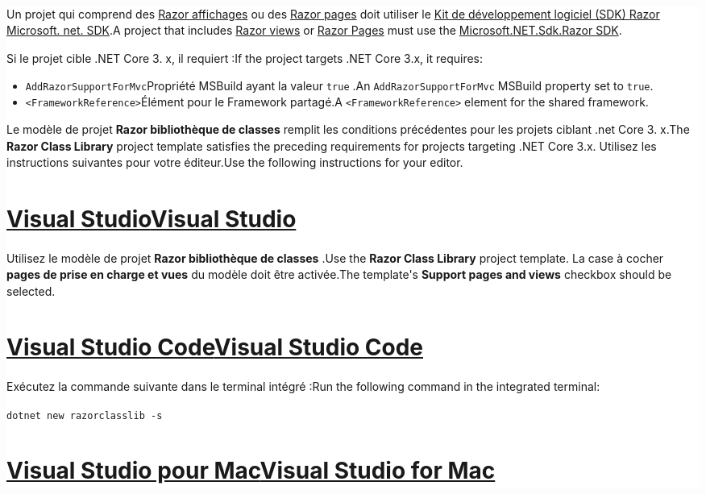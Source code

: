 <span data-ttu-id="f02a9-159">Un projet qui comprend des [ Razor affichages](xref:mvc/views/overview) ou des [ Razor pages](xref:razor-pages/index) doit utiliser le [Kit de développement logiciel (SDK) Razor Microsoft. net. SDK](xref:razor-pages/sdk).</span><span class="sxs-lookup"><span data-stu-id="f02a9-159">A project that includes [Razor views](xref:mvc/views/overview) or [Razor Pages](xref:razor-pages/index) must use the [Microsoft.NET.Sdk.Razor SDK](xref:razor-pages/sdk).</span></span>

<span data-ttu-id="f02a9-160">Si le projet cible .NET Core 3. x, il requiert :</span><span class="sxs-lookup"><span data-stu-id="f02a9-160">If the project targets .NET Core 3.x, it requires:</span></span>

* <span data-ttu-id="f02a9-161">`AddRazorSupportForMvc`Propriété MSBuild ayant la valeur `true` .</span><span class="sxs-lookup"><span data-stu-id="f02a9-161">An `AddRazorSupportForMvc` MSBuild property set to `true`.</span></span>
* <span data-ttu-id="f02a9-162">`<FrameworkReference>`Élément pour le Framework partagé.</span><span class="sxs-lookup"><span data-stu-id="f02a9-162">A `<FrameworkReference>` element for the shared framework.</span></span>

<span data-ttu-id="f02a9-163">Le modèle de projet **Razor bibliothèque de classes** remplit les conditions précédentes pour les projets ciblant .net Core 3. x.</span><span class="sxs-lookup"><span data-stu-id="f02a9-163">The **Razor Class Library** project template satisfies the preceding requirements for projects targeting .NET Core 3.x.</span></span> <span data-ttu-id="f02a9-164">Utilisez les instructions suivantes pour votre éditeur.</span><span class="sxs-lookup"><span data-stu-id="f02a9-164">Use the following instructions for your editor.</span></span>

# <a name="visual-studio"></a>[<span data-ttu-id="f02a9-165">Visual Studio</span><span class="sxs-lookup"><span data-stu-id="f02a9-165">Visual Studio</span></span>](#tab/visual-studio)

<span data-ttu-id="f02a9-166">Utilisez le modèle de projet **Razor bibliothèque de classes** .</span><span class="sxs-lookup"><span data-stu-id="f02a9-166">Use the **Razor Class Library** project template.</span></span> <span data-ttu-id="f02a9-167">La case à cocher **pages de prise en charge et vues** du modèle doit être activée.</span><span class="sxs-lookup"><span data-stu-id="f02a9-167">The template's **Support pages and views** checkbox should be selected.</span></span>

# <a name="visual-studio-code"></a>[<span data-ttu-id="f02a9-168">Visual Studio Code</span><span class="sxs-lookup"><span data-stu-id="f02a9-168">Visual Studio Code</span></span>](#tab/visual-studio-code)

<span data-ttu-id="f02a9-169">Exécutez la commande suivante dans le terminal intégré :</span><span class="sxs-lookup"><span data-stu-id="f02a9-169">Run the following command in the integrated terminal:</span></span>

```dotnetcli
dotnet new razorclasslib -s
```

# <a name="visual-studio-for-mac"></a>[<span data-ttu-id="f02a9-170">Visual Studio pour Mac</span><span class="sxs-lookup"><span data-stu-id="f02a9-170">Visual Studio for Mac</span></span>](#tab/visual-studio-mac)
